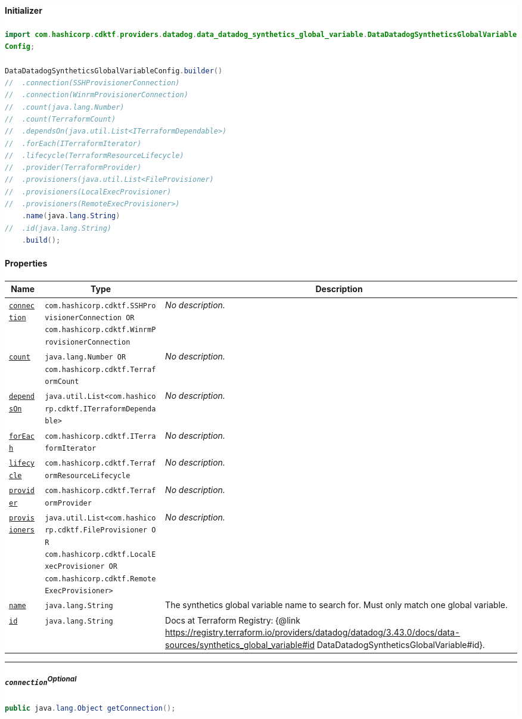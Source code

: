 #### Initializer <a name="Initializer" id="@cdktf/provider-datadog.dataDatadogSyntheticsGlobalVariable.DataDatadogSyntheticsGlobalVariableConfig.Initializer"></a>

```java
import com.hashicorp.cdktf.providers.datadog.data_datadog_synthetics_global_variable.DataDatadogSyntheticsGlobalVariableConfig;

DataDatadogSyntheticsGlobalVariableConfig.builder()
//  .connection(SSHProvisionerConnection)
//  .connection(WinrmProvisionerConnection)
//  .count(java.lang.Number)
//  .count(TerraformCount)
//  .dependsOn(java.util.List<ITerraformDependable>)
//  .forEach(ITerraformIterator)
//  .lifecycle(TerraformResourceLifecycle)
//  .provider(TerraformProvider)
//  .provisioners(java.util.List<FileProvisioner)
//  .provisioners(LocalExecProvisioner)
//  .provisioners(RemoteExecProvisioner>)
    .name(java.lang.String)
//  .id(java.lang.String)
    .build();
```

#### Properties <a name="Properties" id="Properties"></a>

| **Name** | **Type** | **Description** |
| --- | --- | --- |
| <code><a href="#@cdktf/provider-datadog.dataDatadogSyntheticsGlobalVariable.DataDatadogSyntheticsGlobalVariableConfig.property.connection">connection</a></code> | <code>com.hashicorp.cdktf.SSHProvisionerConnection OR com.hashicorp.cdktf.WinrmProvisionerConnection</code> | *No description.* |
| <code><a href="#@cdktf/provider-datadog.dataDatadogSyntheticsGlobalVariable.DataDatadogSyntheticsGlobalVariableConfig.property.count">count</a></code> | <code>java.lang.Number OR com.hashicorp.cdktf.TerraformCount</code> | *No description.* |
| <code><a href="#@cdktf/provider-datadog.dataDatadogSyntheticsGlobalVariable.DataDatadogSyntheticsGlobalVariableConfig.property.dependsOn">dependsOn</a></code> | <code>java.util.List<com.hashicorp.cdktf.ITerraformDependable></code> | *No description.* |
| <code><a href="#@cdktf/provider-datadog.dataDatadogSyntheticsGlobalVariable.DataDatadogSyntheticsGlobalVariableConfig.property.forEach">forEach</a></code> | <code>com.hashicorp.cdktf.ITerraformIterator</code> | *No description.* |
| <code><a href="#@cdktf/provider-datadog.dataDatadogSyntheticsGlobalVariable.DataDatadogSyntheticsGlobalVariableConfig.property.lifecycle">lifecycle</a></code> | <code>com.hashicorp.cdktf.TerraformResourceLifecycle</code> | *No description.* |
| <code><a href="#@cdktf/provider-datadog.dataDatadogSyntheticsGlobalVariable.DataDatadogSyntheticsGlobalVariableConfig.property.provider">provider</a></code> | <code>com.hashicorp.cdktf.TerraformProvider</code> | *No description.* |
| <code><a href="#@cdktf/provider-datadog.dataDatadogSyntheticsGlobalVariable.DataDatadogSyntheticsGlobalVariableConfig.property.provisioners">provisioners</a></code> | <code>java.util.List<com.hashicorp.cdktf.FileProvisioner OR com.hashicorp.cdktf.LocalExecProvisioner OR com.hashicorp.cdktf.RemoteExecProvisioner></code> | *No description.* |
| <code><a href="#@cdktf/provider-datadog.dataDatadogSyntheticsGlobalVariable.DataDatadogSyntheticsGlobalVariableConfig.property.name">name</a></code> | <code>java.lang.String</code> | The synthetics global variable name to search for. Must only match one global variable. |
| <code><a href="#@cdktf/provider-datadog.dataDatadogSyntheticsGlobalVariable.DataDatadogSyntheticsGlobalVariableConfig.property.id">id</a></code> | <code>java.lang.String</code> | Docs at Terraform Registry: {@link https://registry.terraform.io/providers/datadog/datadog/3.43.0/docs/data-sources/synthetics_global_variable#id DataDatadogSyntheticsGlobalVariable#id}. |

---

##### `connection`<sup>Optional</sup> <a name="connection" id="@cdktf/provider-datadog.dataDatadogSyntheticsGlobalVariable.DataDatadogSyntheticsGlobalVariableConfig.property.connection"></a>

```java
public java.lang.Object getConnection();
```
